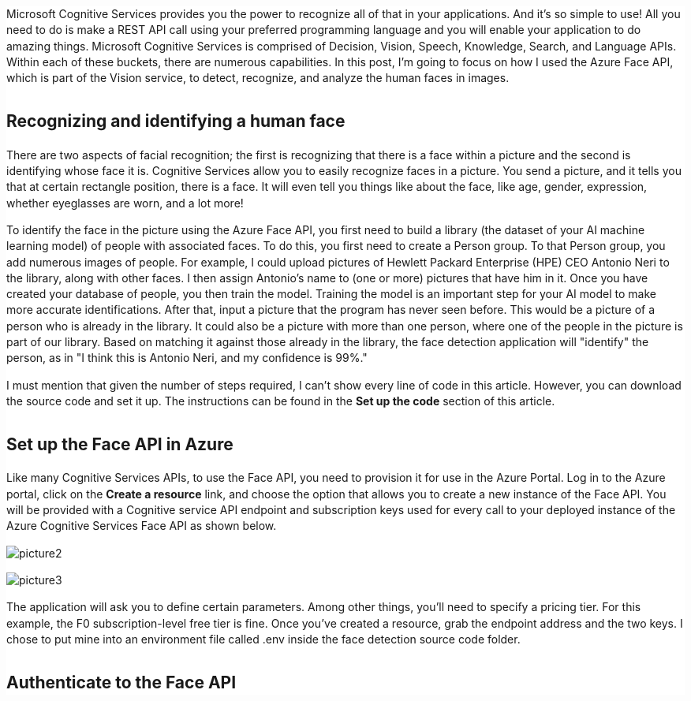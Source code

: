 Microsoft Cognitive Services provides you the power to recognize all of that in your applications. And it’s so simple to use! All you need to do is make a REST API call using your preferred programming language and you will enable your application to do amazing things. Microsoft Cognitive Services is comprised of Decision, Vision, Speech, Knowledge, Search, and Language APIs. Within each of these buckets, there are numerous capabilities. In this post, I’m going to focus on how I used the Azure Face API, which is part of the Vision service, to detect, recognize, and analyze the human faces in images.

## Recognizing  and identifying a human face

There are two aspects of facial recognition; the first is recognizing that there is a face within a picture and the second is identifying whose face it is. Cognitive Services allow you to easily recognize faces in a picture. You send a picture, and it tells you that at certain rectangle position, there is a face. It will even tell you things like about the face, like age, gender, expression, whether eyeglasses are worn, and a lot more! 

To identify the face in the picture using the Azure Face API, you first need to build a library (the dataset of your AI machine learning model) of people with associated faces. To do this, you first need to create a Person group. To that Person group, you add numerous images of people.  For example, I could upload pictures of Hewlett Packard Enterprise (HPE) CEO Antonio Neri to the library, along with other faces. I then assign Antonio’s name to (one or more) pictures that have him in it. Once you have created your database of people, you then train the model. Training the model is an important step for your AI model to make more accurate identifications. After that, input a picture that the program has never seen before. This would be a picture of a person who is already in the library. It could also be a picture with more than one person, where one of the people in the picture is part of our library. Based on matching it against those already in the library, the face detection application will "identify" the person, as in "I think this is Antonio Neri, and my confidence is 99%."

I must mention that given the number of steps required, I can’t show every line of code in this article. However, you can download the source code and set it up. The instructions can be found in the __Set up the code__ section of this article.

## Set up the Face API in Azure

Like many Cognitive Services APIs, to use the Face API, you need to provision it for use in the Azure Portal. Log in to the Azure portal, click on the __Create a resource__ link, and choose the option that allows you to create a new instance of the Face API. You will be provided with a Cognitive service API endpoint and subscription keys used for every call to your deployed instance of the Azure Cognitive Services Face API as shown below.


![picture2](https://hpe-developer-portal.s3.amazonaws.com/uploads/media/2019/10/picture2-1572576983408.png)



![picture3](https://hpe-developer-portal.s3.amazonaws.com/uploads/media/2019/10/picture3-1572577002107.png)

The application will ask you to define certain parameters. Among other things, you’ll need to specify a pricing tier. For this example, the F0 subscription-level free tier is fine. Once you’ve created a resource, grab the endpoint address and the two keys. I chose to put mine into an environment file called .env inside the face detection source code folder.

## Authenticate to the Face API
